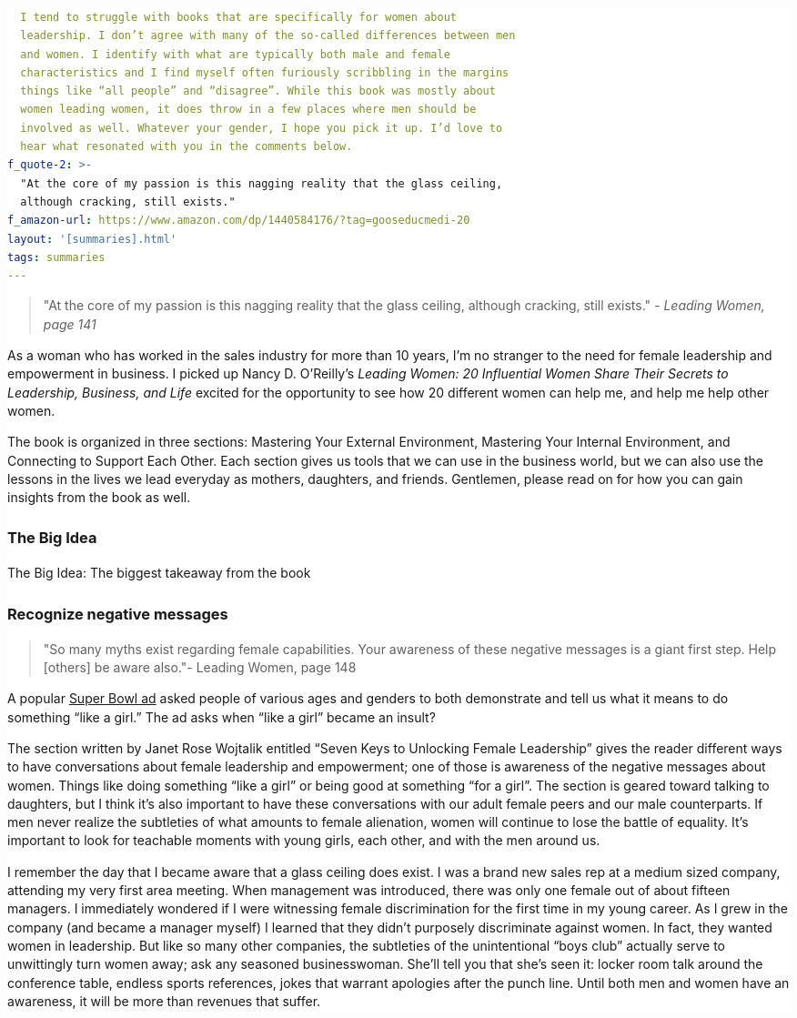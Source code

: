 ```yaml
  I tend to struggle with books that are specifically for women about
  leadership. I don’t agree with many of the so-called differences between men
  and women. I identify with what are typically both male and female
  characteristics and I find myself often furiously scribbling in the margins
  things like “all people” and “disagree”. While this book was mostly about
  women leading women, it does throw in a few places where men should be
  involved as well. Whatever your gender, I hope you pick it up. I’d love to
  hear what resonated with you in the comments below.
f_quote-2: >-
  "At the core of my passion is this nagging reality that the glass ceiling,
  although cracking, still exists."
f_amazon-url: https://www.amazon.com/dp/1440584176/?tag=gooseducmedi-20
layout: '[summaries].html'
tags: summaries
---
```


> "At the core of my passion is this nagging reality that the glass ceiling, although cracking, still exists." _\- Leading Women, page 141_

As a woman who has worked in the sales industry for more than 10 years, I’m no stranger to the need for female leadership and empowerment in business. I picked up Nancy D. O’Reilly’s _Leading Women: 20 Influential Women Share Their Secrets to Leadership, Business, and Life_ excited for the opportunity to see how 20 different women can help me, and help me help other women.

The book is organized in three sections: Mastering Your External Environment, Mastering Your Internal Environment, and Connecting to Support Each Other. Each section gives us tools that we can use in the business world, but we can also use the lessons in the lives we lead everyday as mothers, daughters, and friends. Gentlemen, please read on for how you can gain insights from the book as well.

### The Big Idea

The Big Idea: The biggest takeaway from the book

### Recognize negative messages

> "So many myths exist regarding female capabilities. Your awareness of these negative messages is a giant first step. Help \[others\] be aware also."- Leading Women, page 148

A popular [Super Bowl ad](https://www.youtube.com/watch?v=q3GpXgFwWmk) asked people of various ages and genders to both demonstrate and tell us what it means to do something “like a girl.” The ad asks when “like a girl” became an insult?

The section written by Janet Rose Wojtalik entitled “Seven Keys to Unlocking Female Leadership” gives the reader different ways to have conversations about female leadership and empowerment; one of those is awareness of the negative messages about women. Things like doing something “like a girl” or being good at something “for a girl”. The section is geared toward talking to daughters, but I think it’s also important to have these conversations with our adult female peers and our male counterparts. If men never realize the subtleties of what amounts to female alienation, women will continue to lose the battle of equality. It’s important to look for teachable moments with young girls, each other, and with the men around us.

I remember the day that I became aware that a glass ceiling does exist. I was a brand new sales rep at a medium sized company, attending my very first area meeting. When management was introduced, there was only one female out of about fifteen managers. I immediately wondered if I were witnessing female discrimination for the first time in my young career. As I grew in the company (and became a manager myself) I learned that they didn’t purposely discriminate against women. In fact, they wanted women in leadership. But like so many other companies, the subtleties of the unintentional “boys club” actually serve to unwittingly turn women away; ask any seasoned businesswoman. She’ll tell you that she’s seen it: locker room talk around the conference table, endless sports references, jokes that warrant apologies after the punch line. Until both men and women have an awareness, it will be more than revenues that suffer.
